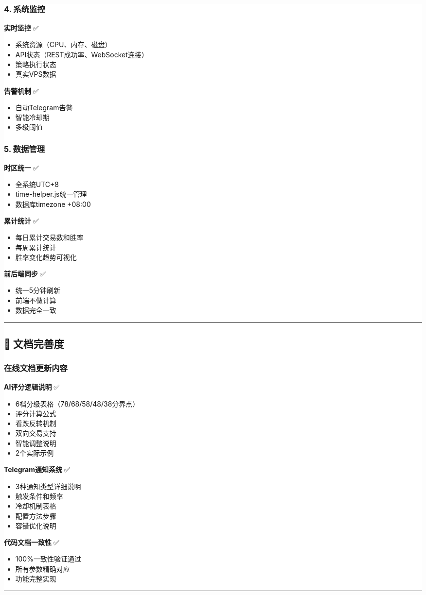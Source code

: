 ### 4. 系统监控

**实时监控** ✅
- 系统资源（CPU、内存、磁盘）
- API状态（REST成功率、WebSocket连接）
- 策略执行状态
- 真实VPS数据

**告警机制** ✅
- 自动Telegram告警
- 智能冷却期
- 多级阈值

### 5. 数据管理

**时区统一** ✅
- 全系统UTC+8
- time-helper.js统一管理
- 数据库timezone +08:00

**累计统计** ✅
- 每日累计交易数和胜率
- 每周累计统计
- 胜率变化趋势可视化

**前后端同步** ✅
- 统一5分钟刷新
- 前端不做计算
- 数据完全一致

---

## 📝 文档完善度

### 在线文档更新内容

**AI评分逻辑说明** ✅
- 6档分级表格（78/68/58/48/38分界点）
- 评分计算公式
- 看跌反转机制
- 双向交易支持
- 智能调整说明
- 2个实际示例

**Telegram通知系统** ✅
- 3种通知类型详细说明
- 触发条件和频率
- 冷却机制表格
- 配置方法步骤
- 容错优化说明

**代码文档一致性** ✅
- 100%一致性验证通过
- 所有参数精确对应
- 功能完整实现

---